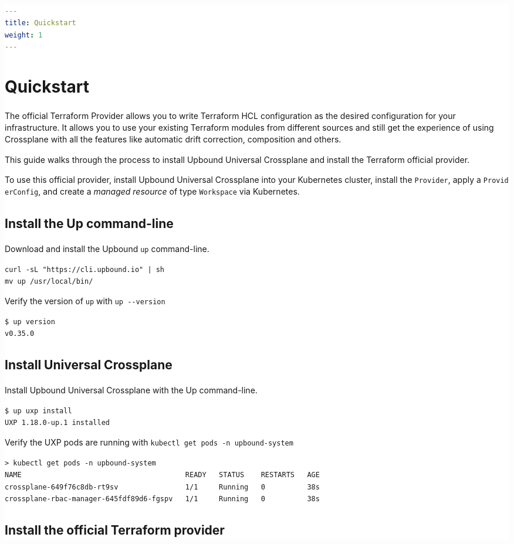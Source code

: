 ```yaml
---
title: Quickstart
weight: 1
---
```

# Quickstart

The official Terraform Provider allows you to write Terraform HCL configuration
as the desired configuration for your infrastructure. It allows you to use your
existing Terraform modules from different sources and still get the experience
of using Crossplane with all the features like automatic drift correction,
composition and others.

This guide walks through the process to install Upbound Universal Crossplane and
install the Terraform official provider.

To use this official provider, install Upbound Universal Crossplane into your
Kubernetes cluster, install the `Provider`, apply a `ProviderConfig`, and create
a *managed resource* of type `Workspace` via Kubernetes.

## Install the Up command-line
Download and install the Upbound `up` command-line.

```shell
curl -sL "https://cli.upbound.io" | sh
mv up /usr/local/bin/
```

Verify the version of `up` with `up --version`

```shell
$ up version
v0.35.0
```

## Install Universal Crossplane
Install Upbound Universal Crossplane with the Up command-line.

```shell
$ up uxp install
UXP 1.18.0-up.1 installed
```

Verify the UXP pods are running with `kubectl get pods -n upbound-system`

```shell
> kubectl get pods -n upbound-system
NAME                                       READY   STATUS    RESTARTS   AGE
crossplane-649f76c8db-rt9sv                1/1     Running   0          38s
crossplane-rbac-manager-645fdf89d6-fgspv   1/1     Running   0          38s
```

## Install the official Terraform provider
